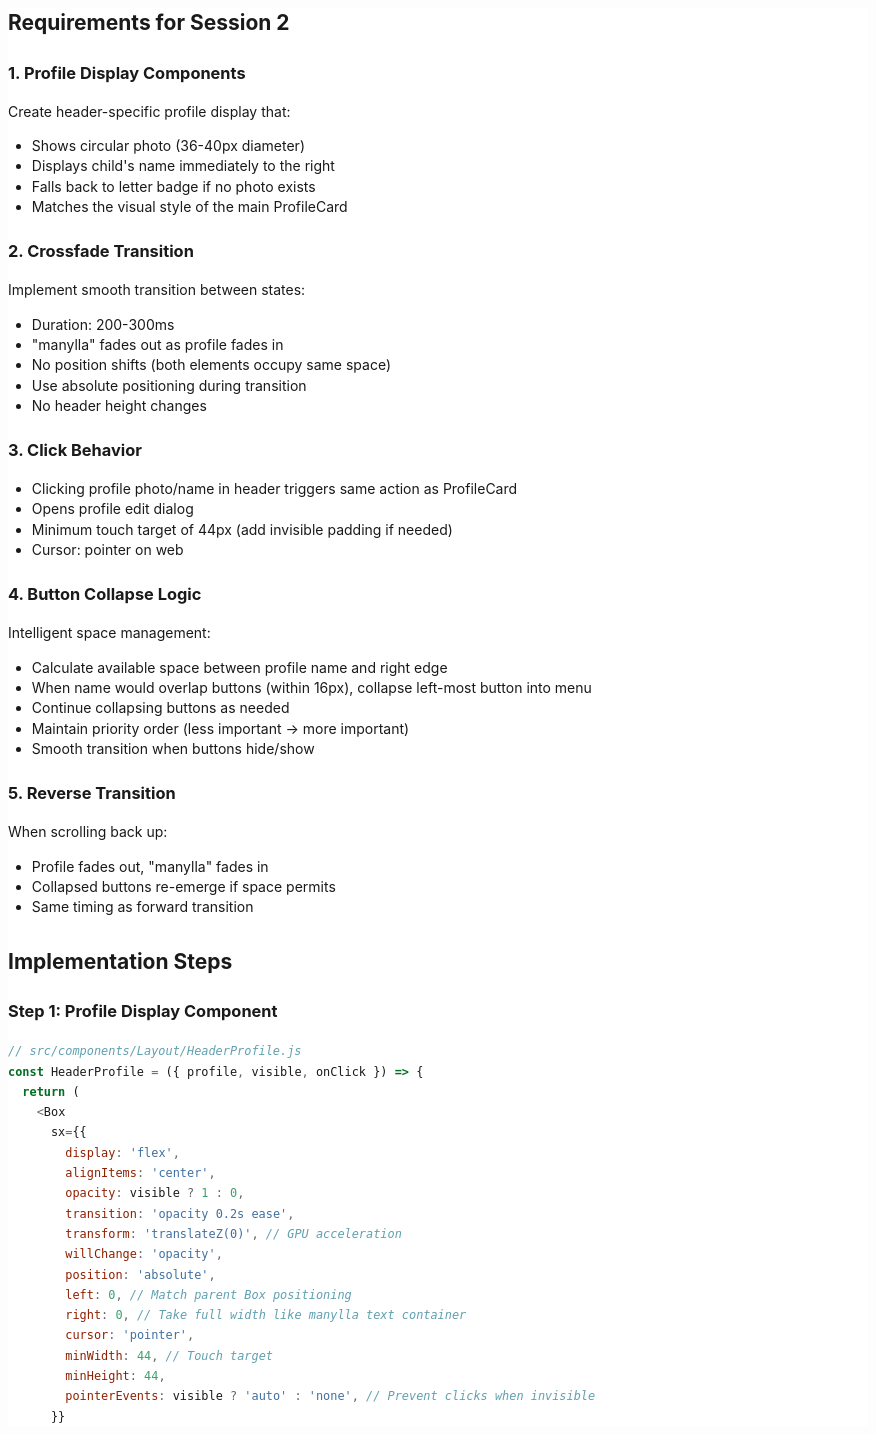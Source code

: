 ## Requirements for Session 2

### 1. Profile Display Components
Create header-specific profile display that:
- Shows circular photo (36-40px diameter)
- Displays child's name immediately to the right
- Falls back to letter badge if no photo exists
- Matches the visual style of the main ProfileCard

### 2. Crossfade Transition
Implement smooth transition between states:
- Duration: 200-300ms
- "manylla" fades out as profile fades in
- No position shifts (both elements occupy same space)
- Use absolute positioning during transition
- No header height changes

### 3. Click Behavior
- Clicking profile photo/name in header triggers same action as ProfileCard
- Opens profile edit dialog
- Minimum touch target of 44px (add invisible padding if needed)
- Cursor: pointer on web

### 4. Button Collapse Logic
Intelligent space management:
- Calculate available space between profile name and right edge
- When name would overlap buttons (within 16px), collapse left-most button into menu
- Continue collapsing buttons as needed
- Maintain priority order (less important → more important)
- Smooth transition when buttons hide/show

### 5. Reverse Transition
When scrolling back up:
- Profile fades out, "manylla" fades in
- Collapsed buttons re-emerge if space permits
- Same timing as forward transition

## Implementation Steps

### Step 1: Profile Display Component
```javascript
// src/components/Layout/HeaderProfile.js
const HeaderProfile = ({ profile, visible, onClick }) => {
  return (
    <Box
      sx={{
        display: 'flex',
        alignItems: 'center',
        opacity: visible ? 1 : 0,
        transition: 'opacity 0.2s ease',
        transform: 'translateZ(0)', // GPU acceleration
        willChange: 'opacity',
        position: 'absolute',
        left: 0, // Match parent Box positioning
        right: 0, // Take full width like manylla text container
        cursor: 'pointer',
        minWidth: 44, // Touch target
        minHeight: 44,
        pointerEvents: visible ? 'auto' : 'none', // Prevent clicks when invisible
      }}
```